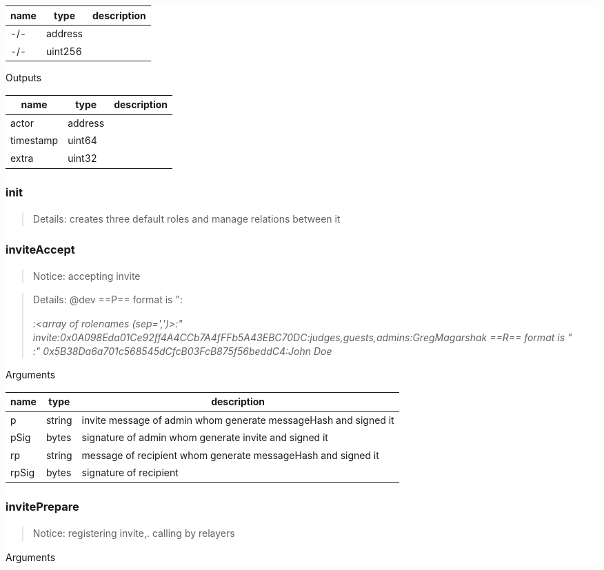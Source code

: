 | **name** | **type** | **description** |
|-|-|-|
| -/- | address |  |
| -/- | uint256 |  |

Outputs

| **name** | **type** | **description** |
|-|-|-|
| actor | address |  |
| timestamp | uint64 |  |
| extra | uint32 |  |



### init

> Details: creates three default roles and manage relations between it



### inviteAccept

> Notice: accepting invite

> Details: @dev ==P==  format is "<some string data>:<address of communityContract>:<array of rolenames (sep=',')>:<some string data>"          invite:0x0A098Eda01Ce92ff4A4CCb7A4fFFb5A43EBC70DC:judges,guests,admins:GregMagarshak  ==R==  format is "<address of R wallet>:<name of user>"  0x5B38Da6a701c568545dCfcB03FcB875f56beddC4:John Doe  

Arguments

| **name** | **type** | **description** |
|-|-|-|
| p | string | invite message of admin whom generate messageHash and signed it |
| pSig | bytes | signature of admin whom generate invite and signed it |
| rp | string | message of recipient whom generate messageHash and signed it |
| rpSig | bytes | signature of recipient |



### invitePrepare

> Notice: registering invite,. calling by relayers

Arguments
